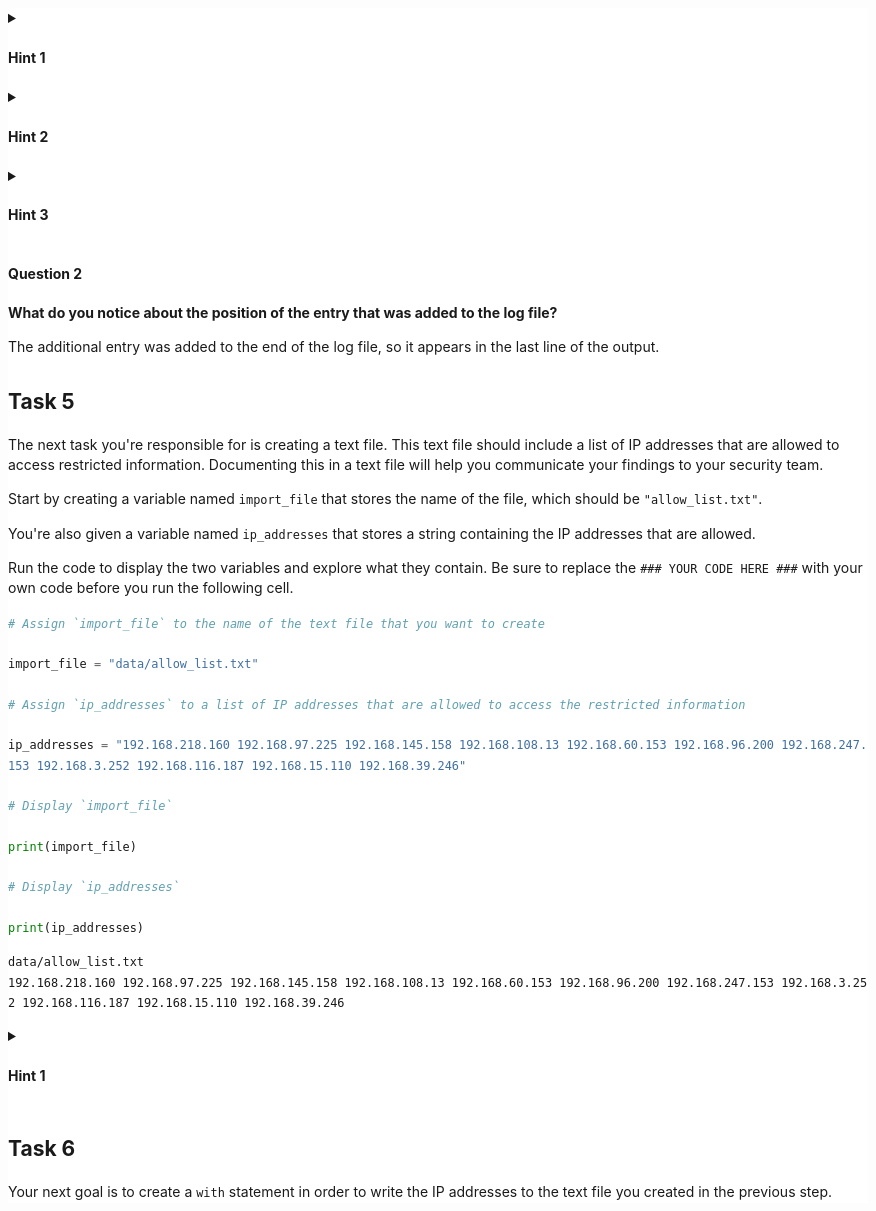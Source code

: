
<details><summary><h4><strong>Hint 1</strong></h4></summary></details>

<details><summary><h4><strong>Hint 2</strong></h4></summary></details>

<details><summary><h4><strong>Hint 3</strong></h4></summary></details>

#### **Question 2**
**What do you notice about the position of the entry that was added to the log file?**

The additional entry was added to the end of the log file, so it appears in the last line of the output.

## Task 5
The next task you're responsible for is creating a text file. This text file should include a list of IP addresses that are allowed to access restricted information. Documenting this in a text file will help you communicate your findings to your security team. 

Start by creating a variable named `import_file` that stores the name of the file, which should be `"allow_list.txt"`. 

You're also given a variable named `ip_addresses` that stores a string containing the IP addresses that are allowed.

Run the code to display the two variables and explore what they contain. Be sure to replace the `### YOUR CODE HERE ###` with your own code before you run the following cell. 


```python
# Assign `import_file` to the name of the text file that you want to create

import_file = "data/allow_list.txt"

# Assign `ip_addresses` to a list of IP addresses that are allowed to access the restricted information

ip_addresses = "192.168.218.160 192.168.97.225 192.168.145.158 192.168.108.13 192.168.60.153 192.168.96.200 192.168.247.153 192.168.3.252 192.168.116.187 192.168.15.110 192.168.39.246"

# Display `import_file`

print(import_file)

# Display `ip_addresses`

print(ip_addresses)
```

    data/allow_list.txt
    192.168.218.160 192.168.97.225 192.168.145.158 192.168.108.13 192.168.60.153 192.168.96.200 192.168.247.153 192.168.3.252 192.168.116.187 192.168.15.110 192.168.39.246


<details><summary><h4><strong>Hint 1</strong></h4></summary></details>

## Task 6
Your next goal is to create a `with` statement in order to write the IP addresses to the text file you created in the previous step. 
